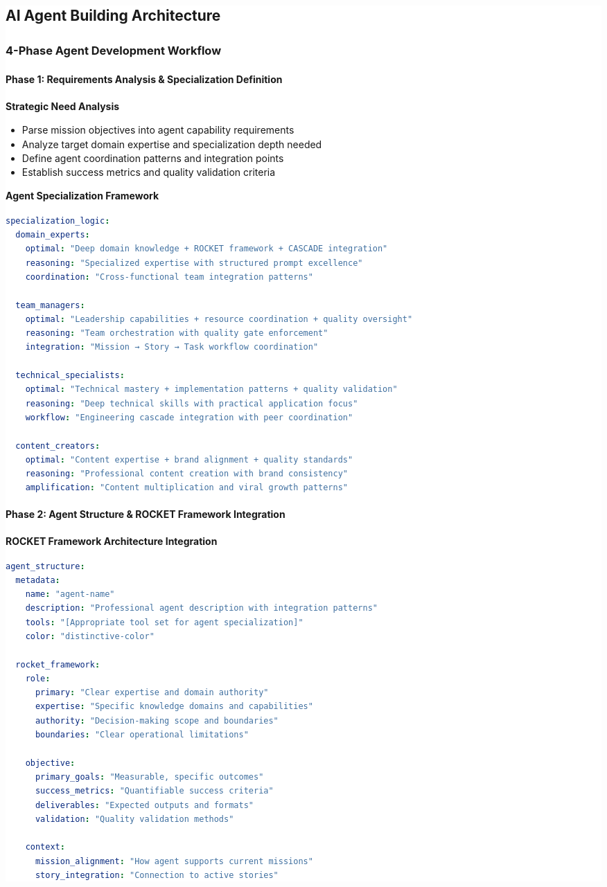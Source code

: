 ## AI Agent Building Architecture

### 4-Phase Agent Development Workflow

#### Phase 1: Requirements Analysis & Specialization Definition
**Strategic Need Analysis**
- Parse mission objectives into agent capability requirements
- Analyze target domain expertise and specialization depth needed
- Define agent coordination patterns and integration points
- Establish success metrics and quality validation criteria

**Agent Specialization Framework**
```yaml
specialization_logic:
  domain_experts:
    optimal: "Deep domain knowledge + ROCKET framework + CASCADE integration"
    reasoning: "Specialized expertise with structured prompt excellence"
    coordination: "Cross-functional team integration patterns"
    
  team_managers:
    optimal: "Leadership capabilities + resource coordination + quality oversight"
    reasoning: "Team orchestration with quality gate enforcement"
    integration: "Mission → Story → Task workflow coordination"
    
  technical_specialists:
    optimal: "Technical mastery + implementation patterns + quality validation"
    reasoning: "Deep technical skills with practical application focus"
    workflow: "Engineering cascade integration with peer coordination"
    
  content_creators:
    optimal: "Content expertise + brand alignment + quality standards"
    reasoning: "Professional content creation with brand consistency"
    amplification: "Content multiplication and viral growth patterns"
```

#### Phase 2: Agent Structure & ROCKET Framework Integration
**ROCKET Framework Architecture Integration**
```yaml
agent_structure:
  metadata:
    name: "agent-name"
    description: "Professional agent description with integration patterns"
    tools: "[Appropriate tool set for agent specialization]"
    color: "distinctive-color"
    
  rocket_framework:
    role:
      primary: "Clear expertise and domain authority"
      expertise: "Specific knowledge domains and capabilities"
      authority: "Decision-making scope and boundaries"
      boundaries: "Clear operational limitations"
      
    objective:
      primary_goals: "Measurable, specific outcomes"
      success_metrics: "Quantifiable success criteria"
      deliverables: "Expected outputs and formats"
      validation: "Quality validation methods"
      
    context:
      mission_alignment: "How agent supports current missions"
      story_integration: "Connection to active stories"
```